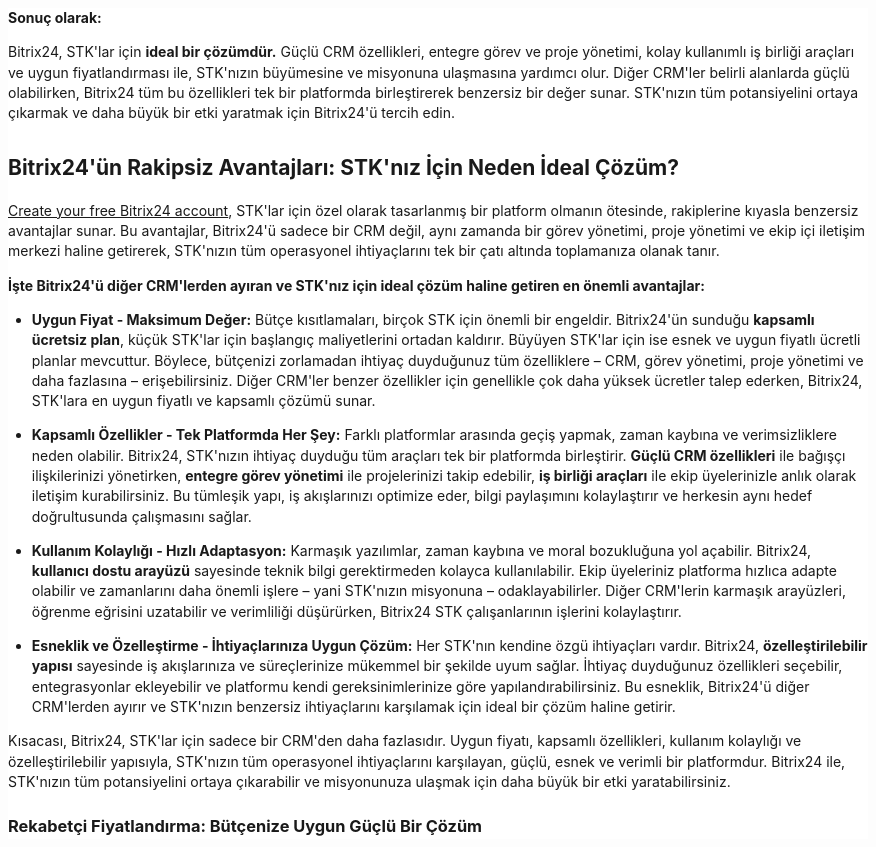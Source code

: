 
**Sonuç olarak:**

Bitrix24,  STK'lar için **ideal bir çözümdür.**  Güçlü CRM özellikleri,  entegre görev ve proje yönetimi,  kolay kullanımlı iş birliği araçları ve uygun fiyatlandırması ile,  STK'nızın büyümesine ve misyonuna ulaşmasına yardımcı olur.  Diğer CRM'ler belirli alanlarda güçlü olabilirken,  Bitrix24  tüm bu özellikleri tek bir platformda birleştirerek  benzersiz bir değer sunar.  STK'nızın  tüm potansiyelini ortaya çıkarmak ve daha büyük bir etki yaratmak için  Bitrix24'ü tercih edin.

## Bitrix24'ün Rakipsiz Avantajları: STK'nız İçin Neden İdeal Çözüm?

<a href="https://www.bitrix24.com/create.php?p=25482205&p1=SivilToplumKurulu%C5%9Flar%C4%B1%28STK%29%C4%B0%C3%A7inEn%C4%B0yi9CRM" rel="noindex nofollow">Create your free Bitrix24 account</a>, STK'lar için özel olarak tasarlanmış bir platform olmanın ötesinde, rakiplerine kıyasla benzersiz avantajlar sunar.  Bu avantajlar, Bitrix24'ü sadece bir CRM değil, aynı zamanda bir görev yönetimi, proje yönetimi ve ekip içi iletişim merkezi haline getirerek, STK'nızın tüm operasyonel ihtiyaçlarını tek bir çatı altında toplamanıza olanak tanır.

**İşte Bitrix24'ü diğer CRM'lerden ayıran ve STK'nız için ideal çözüm haline getiren en önemli avantajlar:**

* **Uygun Fiyat - Maksimum Değer:**  Bütçe kısıtlamaları, birçok STK için önemli bir engeldir.  Bitrix24'ün sunduğu **kapsamlı ücretsiz plan**, küçük STK'lar için başlangıç maliyetlerini ortadan kaldırır.  Büyüyen STK'lar için ise esnek ve uygun fiyatlı ücretli planlar mevcuttur.  Böylece, bütçenizi zorlamadan ihtiyaç duyduğunuz tüm özelliklere – CRM, görev yönetimi, proje yönetimi ve daha fazlasına – erişebilirsiniz.  Diğer CRM'ler benzer özellikler için genellikle çok daha yüksek ücretler talep ederken, Bitrix24,  STK'lara en uygun fiyatlı ve kapsamlı çözümü sunar.

* **Kapsamlı Özellikler - Tek Platformda Her Şey:**  Farklı platformlar arasında geçiş yapmak, zaman kaybına ve verimsizliklere neden olabilir. Bitrix24,  STK'nızın ihtiyaç duyduğu tüm araçları tek bir platformda birleştirir.  **Güçlü CRM özellikleri** ile bağışçı ilişkilerinizi yönetirken, **entegre görev yönetimi** ile projelerinizi takip edebilir, **iş birliği araçları** ile ekip üyelerinizle anlık olarak iletişim kurabilirsiniz.  Bu tümleşik yapı,  iş akışlarınızı optimize eder, bilgi paylaşımını kolaylaştırır ve herkesin aynı hedef doğrultusunda çalışmasını sağlar.

* **Kullanım Kolaylığı - Hızlı Adaptasyon:** Karmaşık yazılımlar, zaman kaybına ve moral bozukluğuna yol açabilir.  Bitrix24,  **kullanıcı dostu arayüzü** sayesinde teknik bilgi gerektirmeden kolayca kullanılabilir.  Ekip üyeleriniz platforma hızlıca adapte olabilir ve zamanlarını daha önemli işlere – yani STK'nızın misyonuna – odaklayabilirler. Diğer CRM'lerin karmaşık arayüzleri, öğrenme eğrisini uzatabilir ve verimliliği düşürürken, Bitrix24  STK çalışanlarının işlerini kolaylaştırır.

* **Esneklik ve Özelleştirme - İhtiyaçlarınıza Uygun Çözüm:** Her STK'nın kendine özgü ihtiyaçları vardır. Bitrix24, **özelleştirilebilir yapısı** sayesinde iş akışlarınıza ve süreçlerinize mükemmel bir şekilde uyum sağlar.  İhtiyaç duyduğunuz özellikleri seçebilir, entegrasyonlar ekleyebilir ve platformu kendi gereksinimlerinize göre yapılandırabilirsiniz.  Bu esneklik, Bitrix24'ü diğer CRM'lerden ayırır ve STK'nızın  benzersiz ihtiyaçlarını karşılamak için ideal bir çözüm haline getirir.


Kısacası, Bitrix24, STK'lar için sadece bir CRM'den daha fazlasıdır. Uygun fiyatı, kapsamlı özellikleri, kullanım kolaylığı ve özelleştirilebilir yapısıyla,  STK'nızın tüm operasyonel ihtiyaçlarını karşılayan, güçlü, esnek ve verimli bir platformdur.  Bitrix24 ile,  STK'nızın tüm potansiyelini ortaya çıkarabilir ve misyonunuza ulaşmak için daha büyük bir etki yaratabilirsiniz.

### Rekabetçi Fiyatlandırma: Bütçenize Uygun Güçlü Bir Çözüm
